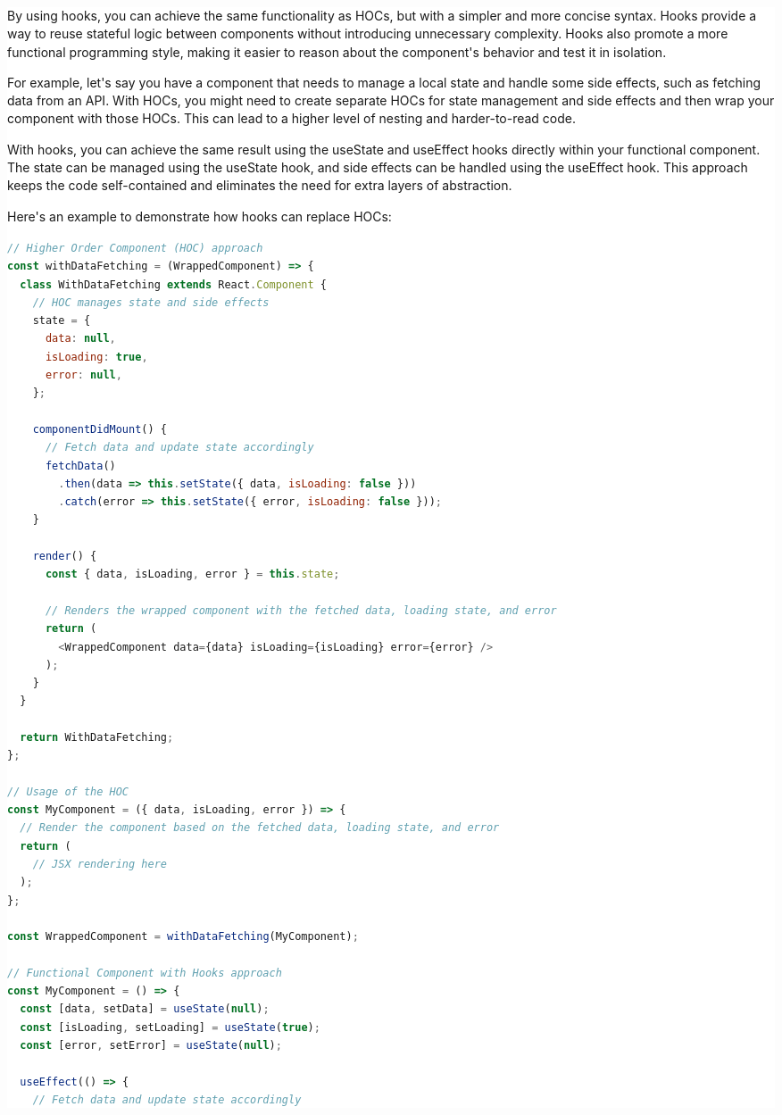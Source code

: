 By using hooks, you can achieve the same functionality as HOCs, but with a simpler and more concise syntax. Hooks provide a way to reuse stateful logic between components without introducing unnecessary complexity. Hooks also promote a more functional programming style, making it easier to reason about the component's behavior and test it in isolation.

For example, let's say you have a component that needs to manage a local state and handle some side effects, such as fetching data from an API. With HOCs, you might need to create separate HOCs for state management and side effects and then wrap your component with those HOCs. This can lead to a higher level of nesting and harder-to-read code.

With hooks, you can achieve the same result using the useState and useEffect hooks directly within your functional component. The state can be managed using the useState hook, and side effects can be handled using the useEffect hook. This approach keeps the code self-contained and eliminates the need for extra layers of abstraction.

Here's an example to demonstrate how hooks can replace HOCs:

```js
// Higher Order Component (HOC) approach
const withDataFetching = (WrappedComponent) => {
  class WithDataFetching extends React.Component {
    // HOC manages state and side effects
    state = {
      data: null,
      isLoading: true,
      error: null,
    };

    componentDidMount() {
      // Fetch data and update state accordingly
      fetchData()
        .then(data => this.setState({ data, isLoading: false }))
        .catch(error => this.setState({ error, isLoading: false }));
    }

    render() {
      const { data, isLoading, error } = this.state;

      // Renders the wrapped component with the fetched data, loading state, and error
      return (
        <WrappedComponent data={data} isLoading={isLoading} error={error} />
      );
    }
  }

  return WithDataFetching;
};

// Usage of the HOC
const MyComponent = ({ data, isLoading, error }) => {
  // Render the component based on the fetched data, loading state, and error
  return (
    // JSX rendering here
  );
};

const WrappedComponent = withDataFetching(MyComponent);

// Functional Component with Hooks approach
const MyComponent = () => {
  const [data, setData] = useState(null);
  const [isLoading, setLoading] = useState(true);
  const [error, setError] = useState(null);

  useEffect(() => {
    // Fetch data and update state accordingly
```